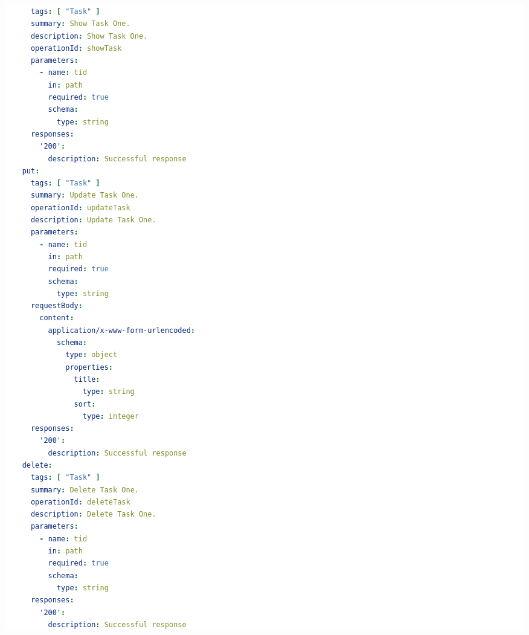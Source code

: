 ```yaml:oas.yml
      tags: [ "Task" ]
      summary: Show Task One.
      description: Show Task One.
      operationId: showTask
      parameters:
        - name: tid
          in: path
          required: true
          schema:
            type: string
      responses:
        '200':
          description: Successful response
    put:
      tags: [ "Task" ]
      summary: Update Task One.
      operationId: updateTask
      description: Update Task One.
      parameters:
        - name: tid
          in: path
          required: true
          schema:
            type: string
      requestBody:
        content:
          application/x-www-form-urlencoded:
            schema:
              type: object
              properties:
                title:
                  type: string
                sort:
                  type: integer
      responses:
        '200':
          description: Successful response
    delete:
      tags: [ "Task" ]
      summary: Delete Task One.
      operationId: deleteTask
      description: Delete Task One.
      parameters:
        - name: tid
          in: path
          required: true
          schema:
            type: string
      responses:
        '200':
          description: Successful response
```

